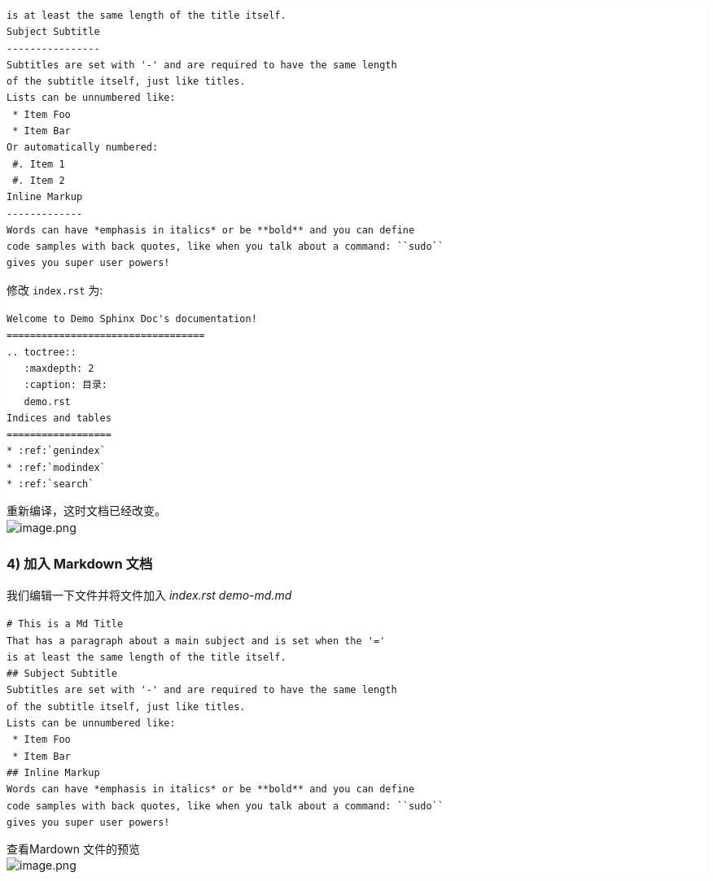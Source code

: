 ```
is at least the same length of the title itself.
Subject Subtitle
----------------
Subtitles are set with '-' and are required to have the same length
of the subtitle itself, just like titles.
Lists can be unnumbered like:
 * Item Foo
 * Item Bar
Or automatically numbered:
 #. Item 1
 #. Item 2
Inline Markup
-------------
Words can have *emphasis in italics* or be **bold** and you can define
code samples with back quotes, like when you talk about a command: ``sudo``
gives you super user powers!
```
修改 `index.rst` 为:
```
Welcome to Demo Sphinx Doc's documentation!
==================================
.. toctree::
   :maxdepth: 2
   :caption: 目录:
   demo.rst
Indices and tables
==================
* :ref:`genindex`
* :ref:`modindex`
* :ref:`search`
```
重新编译，这时文档已经改变。<br />![image.png](https://file.wulicode.com/yuque/202208/04/23/0015UYJvndNp.png?x-oss-process=image/resize,h_539)

<a name="97b7a192-0ffb-43fd-89d0-9c3b554d9d38"></a>
### 4) 加入 Markdown 文档
我们编辑一下文件并将文件加入 _index.rst_ _demo-md.md_
```
# This is a Md Title
That has a paragraph about a main subject and is set when the '='
is at least the same length of the title itself.
## Subject Subtitle
Subtitles are set with '-' and are required to have the same length
of the subtitle itself, just like titles.
Lists can be unnumbered like:
 * Item Foo
 * Item Bar
## Inline Markup
Words can have *emphasis in italics* or be **bold** and you can define
code samples with back quotes, like when you talk about a command: ``sudo``
gives you super user powers!
```
查看Mardown 文件的预览<br />![image.png](https://file.wulicode.com/yuque/202208/04/23/0016tFIxBa27.png?x-oss-process=image/resize,h_529)

